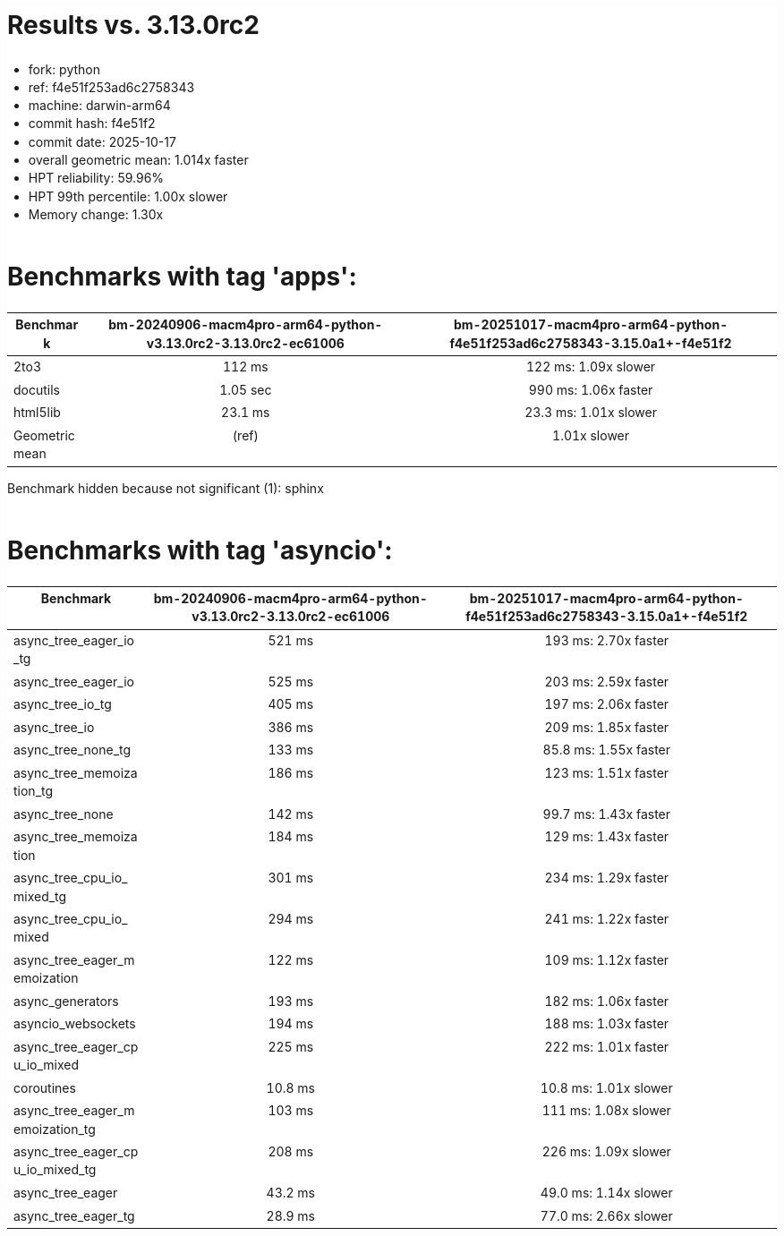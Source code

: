 # Results vs. 3.13.0rc2

- fork: python
- ref: f4e51f253ad6c2758343
- machine: darwin-arm64
- commit hash: f4e51f2
- commit date: 2025-10-17
- overall geometric mean: 1.014x faster
- HPT reliability: 59.96%
- HPT 99th percentile: 1.00x slower
- Memory change: 1.30x

Benchmarks with tag 'apps':
===========================

| Benchmark      | bm-20240906-macm4pro-arm64-python-v3.13.0rc2-3.13.0rc2-ec61006 | bm-20251017-macm4pro-arm64-python-f4e51f253ad6c2758343-3.15.0a1+-f4e51f2 |
|----------------|:--------------------------------------------------------------:|:------------------------------------------------------------------------:|
| 2to3           | 112 ms                                                         | 122 ms: 1.09x slower                                                     |
| docutils       | 1.05 sec                                                       | 990 ms: 1.06x faster                                                     |
| html5lib       | 23.1 ms                                                        | 23.3 ms: 1.01x slower                                                    |
| Geometric mean | (ref)                                                          | 1.01x slower                                                             |

Benchmark hidden because not significant (1): sphinx

Benchmarks with tag 'asyncio':
==============================

| Benchmark                        | bm-20240906-macm4pro-arm64-python-v3.13.0rc2-3.13.0rc2-ec61006 | bm-20251017-macm4pro-arm64-python-f4e51f253ad6c2758343-3.15.0a1+-f4e51f2 |
|----------------------------------|:--------------------------------------------------------------:|:------------------------------------------------------------------------:|
| async_tree_eager_io_tg           | 521 ms                                                         | 193 ms: 2.70x faster                                                     |
| async_tree_eager_io              | 525 ms                                                         | 203 ms: 2.59x faster                                                     |
| async_tree_io_tg                 | 405 ms                                                         | 197 ms: 2.06x faster                                                     |
| async_tree_io                    | 386 ms                                                         | 209 ms: 1.85x faster                                                     |
| async_tree_none_tg               | 133 ms                                                         | 85.8 ms: 1.55x faster                                                    |
| async_tree_memoization_tg        | 186 ms                                                         | 123 ms: 1.51x faster                                                     |
| async_tree_none                  | 142 ms                                                         | 99.7 ms: 1.43x faster                                                    |
| async_tree_memoization           | 184 ms                                                         | 129 ms: 1.43x faster                                                     |
| async_tree_cpu_io_mixed_tg       | 301 ms                                                         | 234 ms: 1.29x faster                                                     |
| async_tree_cpu_io_mixed          | 294 ms                                                         | 241 ms: 1.22x faster                                                     |
| async_tree_eager_memoization     | 122 ms                                                         | 109 ms: 1.12x faster                                                     |
| async_generators                 | 193 ms                                                         | 182 ms: 1.06x faster                                                     |
| asyncio_websockets               | 194 ms                                                         | 188 ms: 1.03x faster                                                     |
| async_tree_eager_cpu_io_mixed    | 225 ms                                                         | 222 ms: 1.01x faster                                                     |
| coroutines                       | 10.8 ms                                                        | 10.8 ms: 1.01x slower                                                    |
| async_tree_eager_memoization_tg  | 103 ms                                                         | 111 ms: 1.08x slower                                                     |
| async_tree_eager_cpu_io_mixed_tg | 208 ms                                                         | 226 ms: 1.09x slower                                                     |
| async_tree_eager                 | 43.2 ms                                                        | 49.0 ms: 1.14x slower                                                    |
| async_tree_eager_tg              | 28.9 ms                                                        | 77.0 ms: 2.66x slower                                                    |